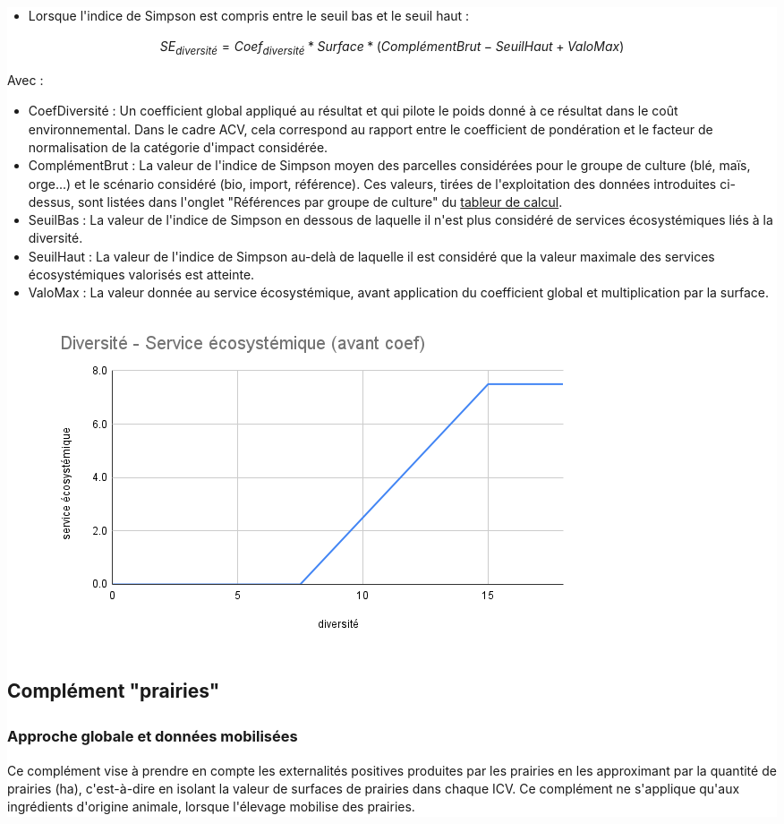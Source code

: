 * Lorsque l'indice de Simpson est compris entre le seuil bas et le seuil haut : &#x20;

$$
SE_{diversité} = Coef_{diversité}*Surface*(ComplémentBrut-SeuilHaut+ValoMax)
$$

Avec :&#x20;

* CoefDiversité : Un coefficient global appliqué au résultat et qui pilote le poids donné à ce résultat dans le coût environnemental. Dans le cadre ACV, cela correspond au rapport entre le coefficient de pondération et le facteur de normalisation de la catégorie d'impact considérée.
* ComplémentBrut : La valeur de l'indice de Simpson moyen des parcelles considérées pour le groupe de culture (blé, maïs, orge...) et le scénario considéré (bio, import, référence). Ces valeurs, tirées de l'exploitation des données introduites ci-dessus, sont listées dans l'onglet "Références par groupe de culture" du [tableur de calcul](https://docs.google.com/spreadsheets/d/1wkwTva7ofeIHJorrlwmJuv-x0uB2jud4r6pqb7aJOwc/edit?usp=sharing).
* SeuilBas : La valeur de l'indice de Simpson en dessous de laquelle il n'est plus considéré de services écosystémiques liés à la diversité.
* SeuilHaut : La valeur de l'indice de Simpson au-delà de laquelle il est considéré que la valeur maximale des services écosystémiques valorisés est atteinte.
* ValoMax : La valeur donnée au service écosystémique, avant application du coefficient global et multiplication par la surface.

<figure><img src="../../.gitbook/assets/Diversité - Service écosystémique (avant coef).png" alt=""><figcaption></figcaption></figure>

## Complément "prairies"

### Approche globale et données mobilisées

Ce complément vise à prendre en compte les externalités positives produites par les prairies en les approximant par la quantité de prairies (ha), c'est-à-dire en isolant la valeur de surfaces de prairies dans chaque ICV. Ce complément ne s'applique qu'aux ingrédients d'origine animale, lorsque l'élevage mobilise des prairies.

